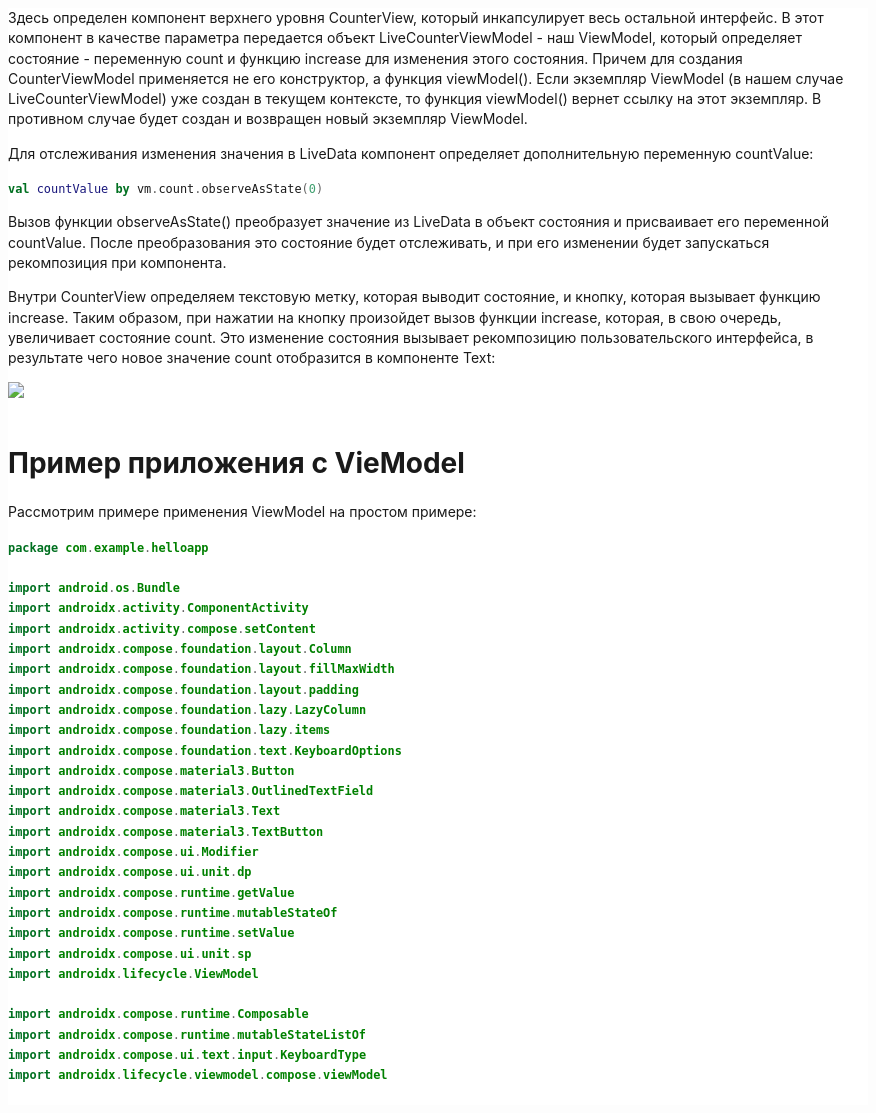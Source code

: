 Здесь определен компонент верхнего уровня CounterView, который инкапсулирует весь остальной интерфейс. В этот компонент в качестве параметра передается объект LiveCounterViewModel - наш ViewModel, который определяет состояние - переменную count и функцию increase для изменения этого состояния. Причем для создания CounterViewModel применяется не его конструктор, а функция viewModel(). Если экземпляр ViewModel (в нашем случае LiveCounterViewModel) уже создан в текущем контексте, то функция viewModel() вернет ссылку на этот экземпляр. В противном случае будет создан и возвращен новый экземпляр ViewModel.

Для отслеживания изменения значения в LiveData компонент определяет дополнительную переменную countValue:

```kotlin
val countValue by vm.count.observeAsState(0)
```

Вызов функции observeAsState() преобразует значение из LiveData в объект состояния и присваивает его переменной countValue. После преобразования это состояние будет отслеживать, и при его изменении будет запускаться рекомпозиция при компонента.

Внутри CounterView определяем текстовую метку, которая выводит состояние, и кнопку, которая вызывает функцию increase. Таким образом, при нажатии на кнопку произойдет вызов функции increase, которая, в свою очередь, увеличивает состояние count. Это изменение состояния вызывает рекомпозицию пользовательского интерфейса, в результате чего новое значение count отобразится в компоненте Text:


![](https://metanit.com/kotlin/jetpack/pics/15.3.png)











# Пример приложения с VieModel


Рассмотрим примере применения ViewModel на простом примере:

```kotlin
package com.example.helloapp
 
import android.os.Bundle
import androidx.activity.ComponentActivity
import androidx.activity.compose.setContent
import androidx.compose.foundation.layout.Column
import androidx.compose.foundation.layout.fillMaxWidth
import androidx.compose.foundation.layout.padding
import androidx.compose.foundation.lazy.LazyColumn
import androidx.compose.foundation.lazy.items
import androidx.compose.foundation.text.KeyboardOptions
import androidx.compose.material3.Button
import androidx.compose.material3.OutlinedTextField
import androidx.compose.material3.Text
import androidx.compose.material3.TextButton
import androidx.compose.ui.Modifier
import androidx.compose.ui.unit.dp
import androidx.compose.runtime.getValue
import androidx.compose.runtime.mutableStateOf
import androidx.compose.runtime.setValue
import androidx.compose.ui.unit.sp
import androidx.lifecycle.ViewModel
 
import androidx.compose.runtime.Composable
import androidx.compose.runtime.mutableStateListOf
import androidx.compose.ui.text.input.KeyboardType
import androidx.lifecycle.viewmodel.compose.viewModel
 
```